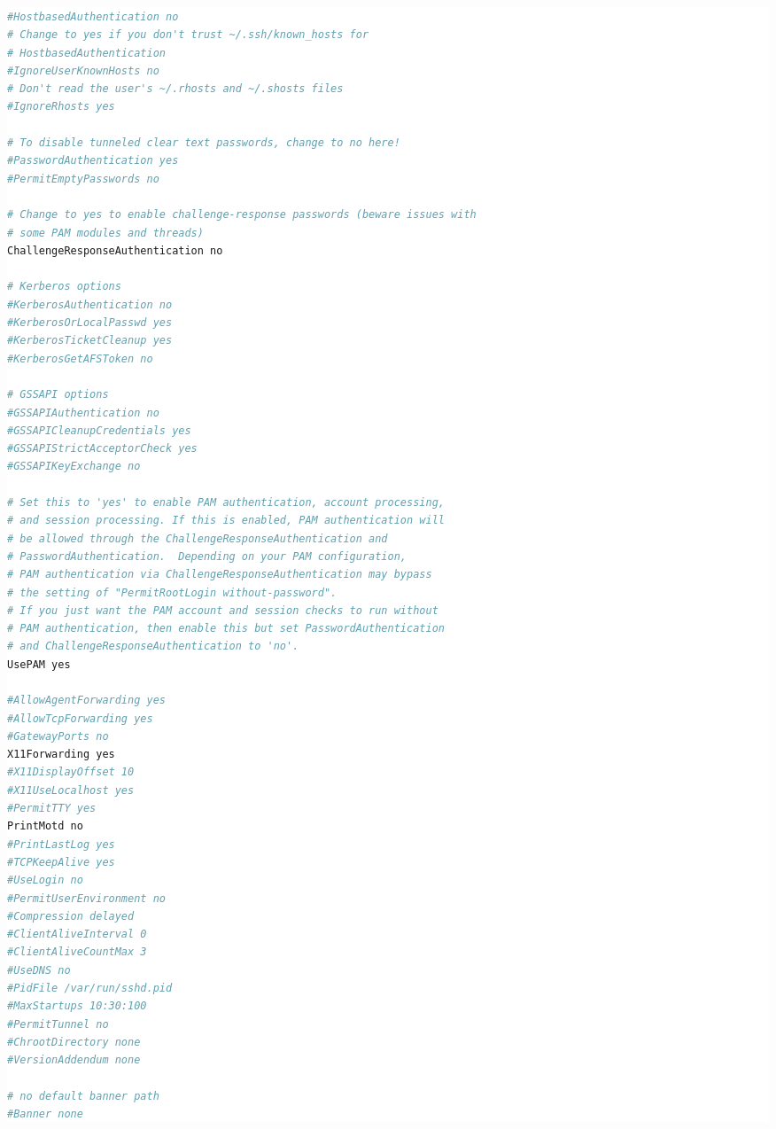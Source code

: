 ```bash
#HostbasedAuthentication no
# Change to yes if you don't trust ~/.ssh/known_hosts for
# HostbasedAuthentication
#IgnoreUserKnownHosts no
# Don't read the user's ~/.rhosts and ~/.shosts files
#IgnoreRhosts yes

# To disable tunneled clear text passwords, change to no here!
#PasswordAuthentication yes
#PermitEmptyPasswords no

# Change to yes to enable challenge-response passwords (beware issues with
# some PAM modules and threads)
ChallengeResponseAuthentication no

# Kerberos options
#KerberosAuthentication no
#KerberosOrLocalPasswd yes
#KerberosTicketCleanup yes
#KerberosGetAFSToken no

# GSSAPI options
#GSSAPIAuthentication no
#GSSAPICleanupCredentials yes
#GSSAPIStrictAcceptorCheck yes
#GSSAPIKeyExchange no

# Set this to 'yes' to enable PAM authentication, account processing,
# and session processing. If this is enabled, PAM authentication will
# be allowed through the ChallengeResponseAuthentication and
# PasswordAuthentication.  Depending on your PAM configuration,
# PAM authentication via ChallengeResponseAuthentication may bypass
# the setting of "PermitRootLogin without-password".
# If you just want the PAM account and session checks to run without
# PAM authentication, then enable this but set PasswordAuthentication
# and ChallengeResponseAuthentication to 'no'.
UsePAM yes

#AllowAgentForwarding yes
#AllowTcpForwarding yes
#GatewayPorts no
X11Forwarding yes
#X11DisplayOffset 10
#X11UseLocalhost yes
#PermitTTY yes
PrintMotd no
#PrintLastLog yes
#TCPKeepAlive yes
#UseLogin no
#PermitUserEnvironment no
#Compression delayed
#ClientAliveInterval 0
#ClientAliveCountMax 3
#UseDNS no
#PidFile /var/run/sshd.pid
#MaxStartups 10:30:100
#PermitTunnel no
#ChrootDirectory none
#VersionAddendum none

# no default banner path
#Banner none

```